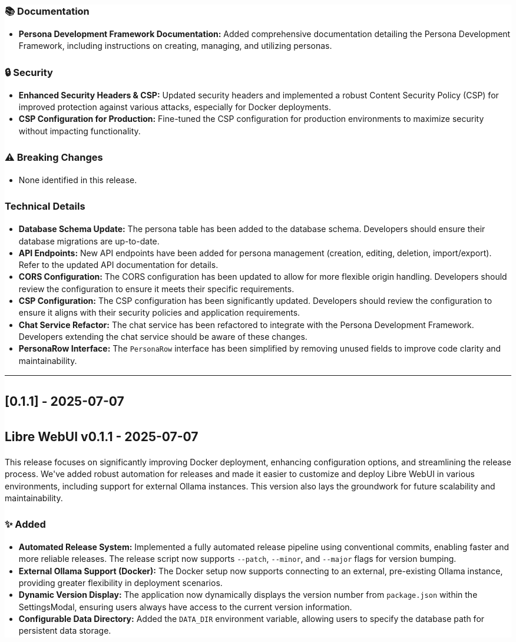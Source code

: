### 📚 Documentation

- **Persona Development Framework Documentation:** Added comprehensive documentation detailing the Persona Development Framework, including instructions on creating, managing, and utilizing personas.

### 🔒 Security

- **Enhanced Security Headers & CSP:** Updated security headers and implemented a robust Content Security Policy (CSP) for improved protection against various attacks, especially for Docker deployments.
- **CSP Configuration for Production:** Fine-tuned the CSP configuration for production environments to maximize security without impacting functionality.

### ⚠️ Breaking Changes

- None identified in this release.

### Technical Details

- **Database Schema Update:** The persona table has been added to the database schema. Developers should ensure their database migrations are up-to-date.
- **API Endpoints:** New API endpoints have been added for persona management (creation, editing, deletion, import/export). Refer to the updated API documentation for details.
- **CORS Configuration:** The CORS configuration has been updated to allow for more flexible origin handling. Developers should review the configuration to ensure it meets their specific requirements.
- **CSP Configuration:** The CSP configuration has been significantly updated. Developers should review the configuration to ensure it aligns with their security policies and application requirements.
- **Chat Service Refactor:** The chat service has been refactored to integrate with the Persona Development Framework. Developers extending the chat service should be aware of these changes.
- **PersonaRow Interface:** The `PersonaRow` interface has been simplified by removing unused fields to improve code clarity and maintainability.

---

## [0.1.1] - 2025-07-07

## Libre WebUI v0.1.1 - 2025-07-07

This release focuses on significantly improving Docker deployment, enhancing configuration options, and streamlining the release process. We've added robust automation for releases and made it easier to customize and deploy Libre WebUI in various environments, including support for external Ollama instances. This version also lays the groundwork for future scalability and maintainability.

### ✨ Added

- **Automated Release System:** Implemented a fully automated release pipeline using conventional commits, enabling faster and more reliable releases. The release script now supports `--patch`, `--minor`, and `--major` flags for version bumping.
- **External Ollama Support (Docker):** The Docker setup now supports connecting to an external, pre-existing Ollama instance, providing greater flexibility in deployment scenarios.
- **Dynamic Version Display:** The application now dynamically displays the version number from `package.json` within the SettingsModal, ensuring users always have access to the current version information.
- **Configurable Data Directory:** Added the `DATA_DIR` environment variable, allowing users to specify the database path for persistent data storage.
